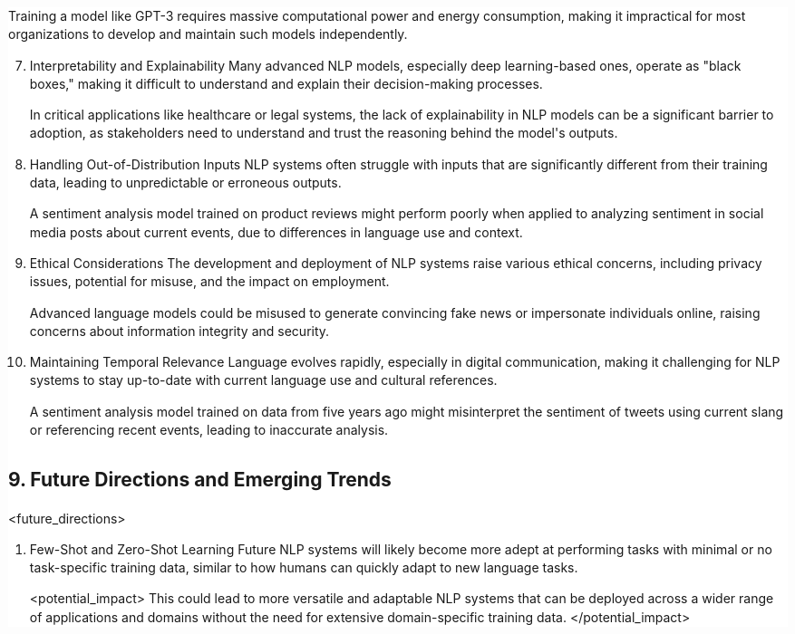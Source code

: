    <example>
   Training a model like GPT-3 requires massive computational power and energy consumption, making it impractical for most organizations to develop and maintain such models independently.
   </example>

7. <challenge>Interpretability and Explainability</challenge>
   Many advanced NLP models, especially deep learning-based ones, operate as "black boxes," making it difficult to understand and explain their decision-making processes.

   <example>
   In critical applications like healthcare or legal systems, the lack of explainability in NLP models can be a significant barrier to adoption, as stakeholders need to understand and trust the reasoning behind the model's outputs.
   </example>

8. <challenge>Handling Out-of-Distribution Inputs</challenge>
   NLP systems often struggle with inputs that are significantly different from their training data, leading to unpredictable or erroneous outputs.

   <example>
   A sentiment analysis model trained on product reviews might perform poorly when applied to analyzing sentiment in social media posts about current events, due to differences in language use and context.
   </example>

9. <challenge>Ethical Considerations</challenge>
   The development and deployment of NLP systems raise various ethical concerns, including privacy issues, potential for misuse, and the impact on employment.

   <example>
   Advanced language models could be misused to generate convincing fake news or impersonate individuals online, raising concerns about information integrity and security.
   </example>

10. <challenge>Maintaining Temporal Relevance</challenge>
    Language evolves rapidly, especially in digital communication, making it challenging for NLP systems to stay up-to-date with current language use and cultural references.

    <example>
    A sentiment analysis model trained on data from five years ago might misinterpret the sentiment of tweets using current slang or referencing recent events, leading to inaccurate analysis.
    </example>
</challenges>

## 9. Future Directions and Emerging Trends

<future_directions>
1. <trend>Few-Shot and Zero-Shot Learning</trend>
   Future NLP systems will likely become more adept at performing tasks with minimal or no task-specific training data, similar to how humans can quickly adapt to new language tasks.

   <potential_impact>
   This could lead to more versatile and adaptable NLP systems that can be deployed across a wider range of applications and domains without the need for extensive domain-specific training data.
   </potential_impact>
